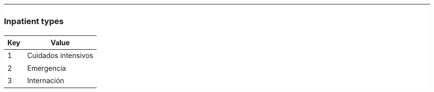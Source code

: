 

---



### Inpatient types

| Key  | Value               |
| ---- | ------------------- |
| 1    | Cuidados intensivos |
| 2    | Emergencia          |
| 3    | Internación         |

